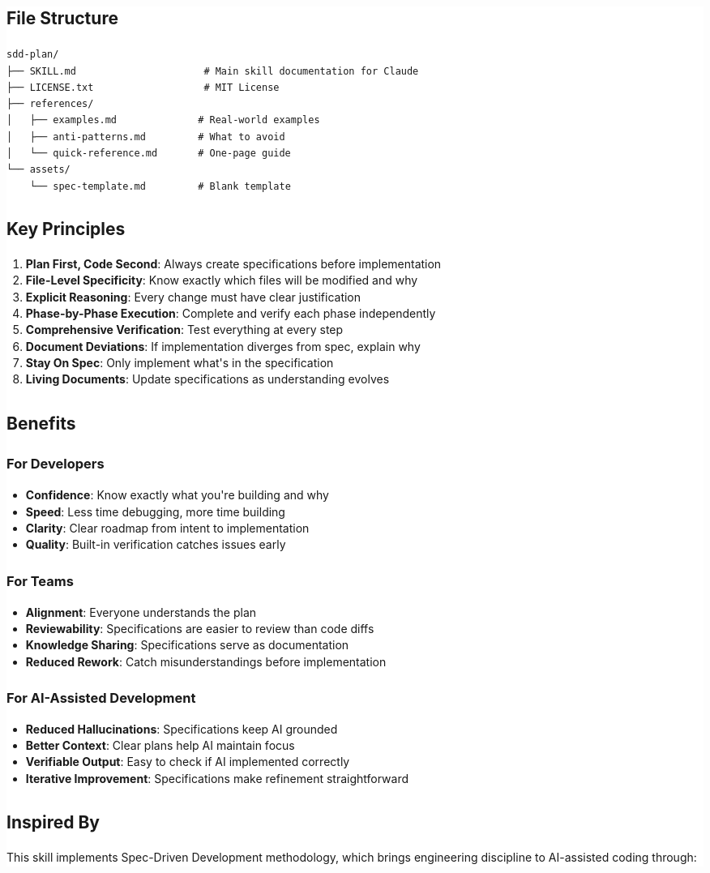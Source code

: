## File Structure

```
sdd-plan/
├── SKILL.md                      # Main skill documentation for Claude
├── LICENSE.txt                   # MIT License
├── references/
│   ├── examples.md              # Real-world examples
│   ├── anti-patterns.md         # What to avoid
│   └── quick-reference.md       # One-page guide
└── assets/
    └── spec-template.md         # Blank template
```

## Key Principles

1. **Plan First, Code Second**: Always create specifications before implementation
2. **File-Level Specificity**: Know exactly which files will be modified and why
3. **Explicit Reasoning**: Every change must have clear justification
4. **Phase-by-Phase Execution**: Complete and verify each phase independently
5. **Comprehensive Verification**: Test everything at every step
6. **Document Deviations**: If implementation diverges from spec, explain why
7. **Stay On Spec**: Only implement what's in the specification
8. **Living Documents**: Update specifications as understanding evolves

## Benefits

### For Developers
- **Confidence**: Know exactly what you're building and why
- **Speed**: Less time debugging, more time building
- **Clarity**: Clear roadmap from intent to implementation
- **Quality**: Built-in verification catches issues early

### For Teams
- **Alignment**: Everyone understands the plan
- **Reviewability**: Specifications are easier to review than code diffs
- **Knowledge Sharing**: Specifications serve as documentation
- **Reduced Rework**: Catch misunderstandings before implementation

### For AI-Assisted Development
- **Reduced Hallucinations**: Specifications keep AI grounded
- **Better Context**: Clear plans help AI maintain focus
- **Verifiable Output**: Easy to check if AI implemented correctly
- **Iterative Improvement**: Specifications make refinement straightforward

## Inspired By

This skill implements Spec-Driven Development methodology, which brings engineering discipline to AI-assisted coding through:
